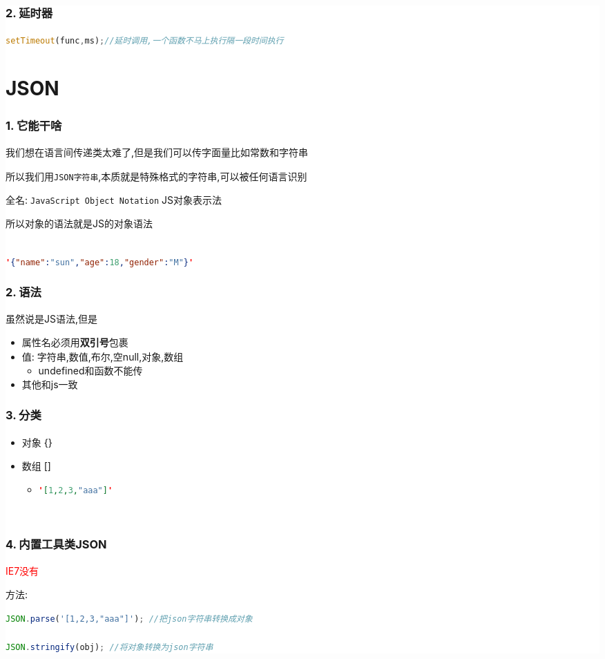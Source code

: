 ### 2. 延时器

```javascript
setTimeout(func,ms);//延时调用,一个函数不马上执行隔一段时间执行
```

# JSON

### 1. 它能干啥

我们想在语言间传递类太难了,但是我们可以传字面量比如常数和字符串

所以我们用`JSON字符串`,本质就是特殊格式的字符串,可以被任何语言识别

全名: `JavaScript Object Notation` JS对象表示法

所以对象的语法就是JS的对象语法

```json

'{"name":"sun","age":18,"gender":"M"}'
```

### 2. 语法

虽然说是JS语法,但是

* 属性名必须用**双引号**包裹
* 值: 字符串,数值,布尔,空null,对象,数组
  * undefined和函数不能传
* 其他和js一致

### 3. 分类

* 对象 {}

* 数组 []

  * ```json
    '[1,2,3,"aaa"]'
    ```

​      

### 4. 内置工具类JSON

<span style="color:red">IE7没有</span>

方法:

```javascript
JSON.parse('[1,2,3,"aaa"]'); //把json字符串转换成对象

JSON.stringify(obj); //将对象转换为json字符串
```

